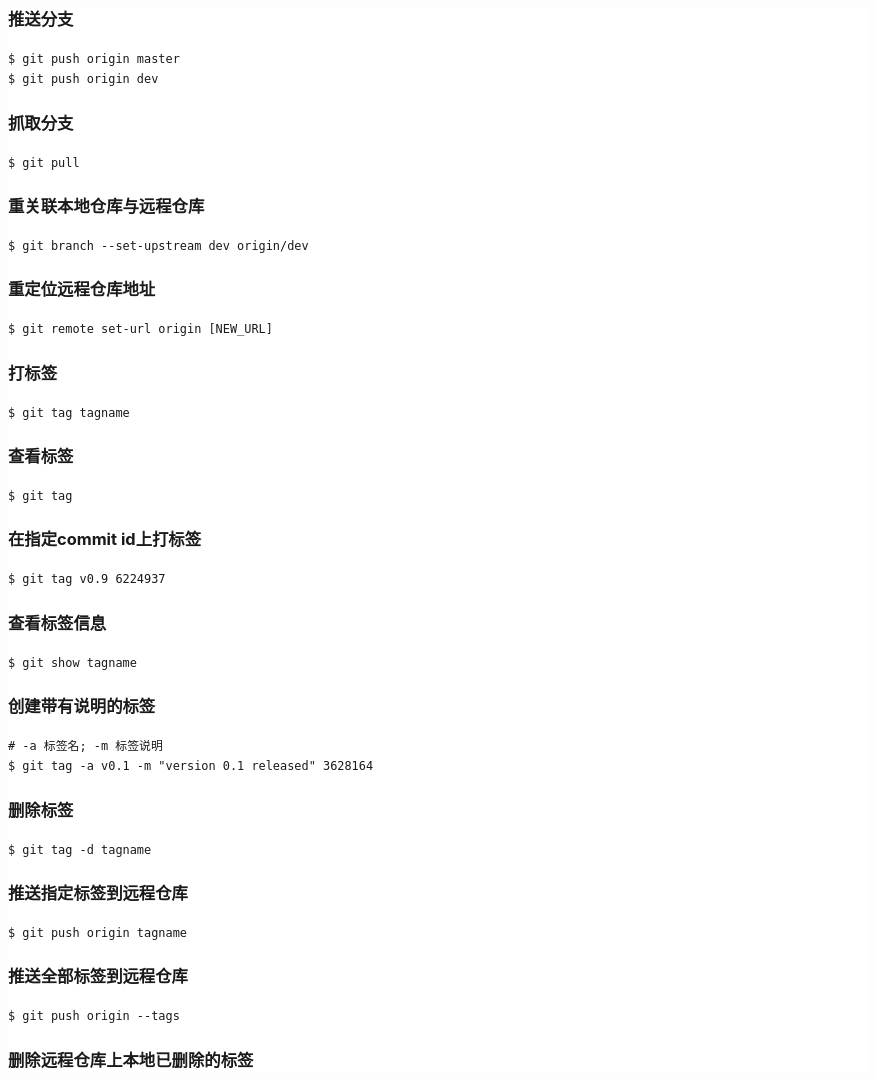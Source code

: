 ### 推送分支

    $ git push origin master
    $ git push origin dev

### 抓取分支

    $ git pull

### 重关联本地仓库与远程仓库

    $ git branch --set-upstream dev origin/dev

### 重定位远程仓库地址

    $ git remote set-url origin [NEW_URL]

### 打标签

    $ git tag tagname

### 查看标签

    $ git tag

### 在指定commit id上打标签

    $ git tag v0.9 6224937

### 查看标签信息

    $ git show tagname

### 创建带有说明的标签
    
    # -a 标签名; -m 标签说明
    $ git tag -a v0.1 -m "version 0.1 released" 3628164

### 删除标签

    $ git tag -d tagname

### 推送指定标签到远程仓库

    $ git push origin tagname

### 推送全部标签到远程仓库

    $ git push origin --tags

### 删除远程仓库上本地已删除的标签
